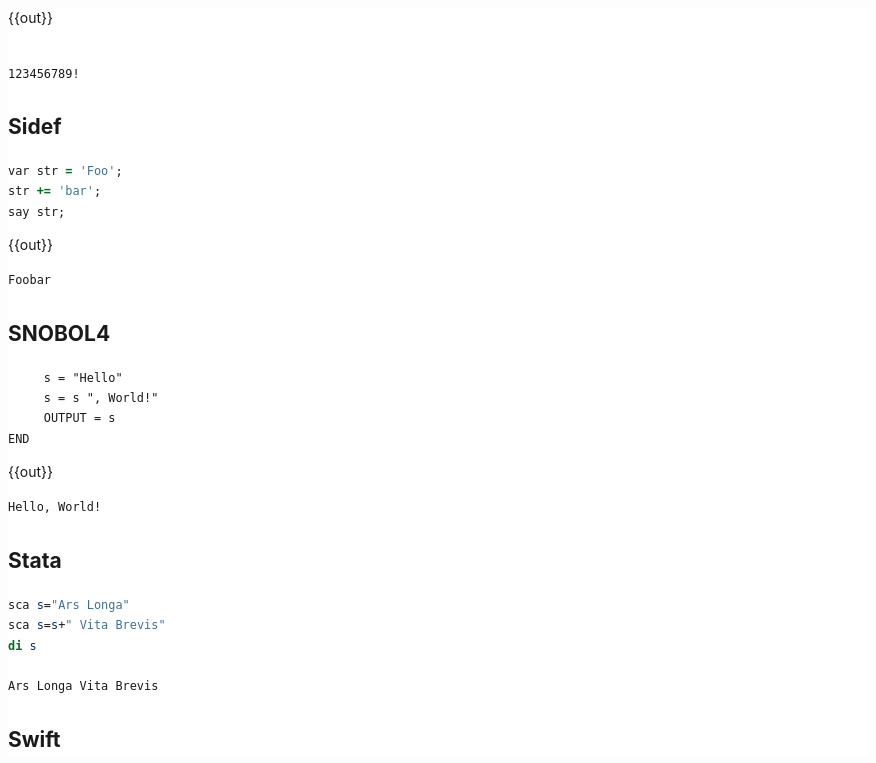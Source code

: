 
{{out}}

```txt

123456789!

```



## Sidef


```ruby
var str = 'Foo';
str += 'bar';
say str;
```

{{out}}

```txt
Foobar
```



## SNOBOL4


```SNOBOL4
     s = "Hello"
     s = s ", World!"
     OUTPUT = s
END
```

{{out}}

```txt
Hello, World!
```



## Stata


```stata
sca s="Ars Longa"
sca s=s+" Vita Brevis"
di s

Ars Longa Vita Brevis
```



## Swift
